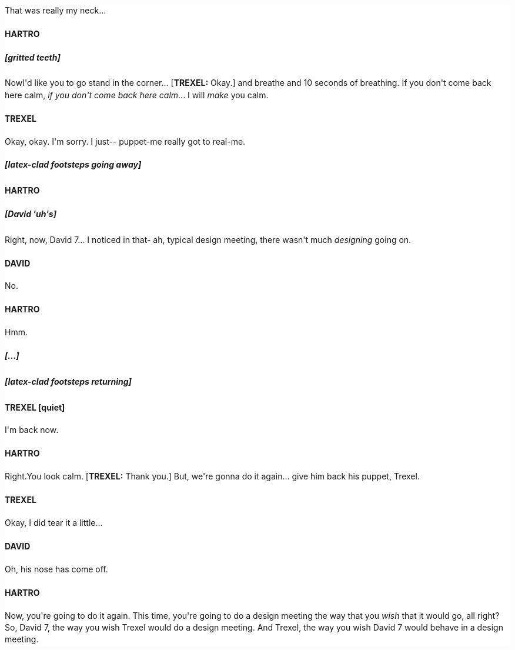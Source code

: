 That was really my neck...

#### HARTRO

##### [gritted teeth]

NowI'd like you to go stand in the corner... [__TREXEL:__ Okay.] and breathe and 10 seconds of breathing. If you don't come back here calm,  *if you don't come back here calm*... I will *make* you calm.

#### TREXEL

Okay, okay. I'm sorry. I just-- puppet-me really got to real-me.

##### [latex-clad footsteps going away]

#### HARTRO

##### [David 'uh's]

Right, now, David 7... I noticed in that- ah, typical design meeting, there wasn't much *designing* going on.

#### DAVID

No.

#### HARTRO

Hmm.

##### [...]

##### [latex-clad footsteps returning]

#### TREXEL [quiet]

I'm back now.

#### HARTRO

Right.You look calm. [__TREXEL:__ Thank you.] But, we're gonna do it again... give him back his puppet, Trexel.

#### TREXEL

Okay, I did tear it a little...

#### DAVID

Oh, his nose has come off.

#### HARTRO

Now, you're going to do it again. This time, you're going to do a design meeting the way that you *wish* that it would go, all right? So, David 7, the way you wish Trexel would do a design meeting. And Trexel, the way you wish David 7 would behave in a design meeting.
